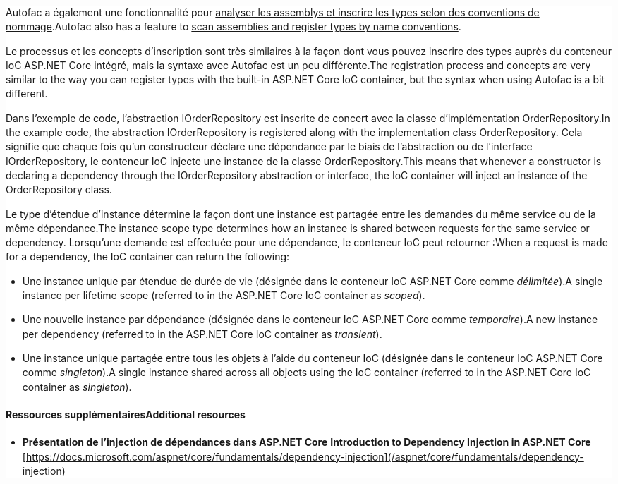 <span data-ttu-id="d15bf-148">Autofac a également une fonctionnalité pour [analyser les assemblys et inscrire les types selon des conventions de nommage](https://autofac.readthedocs.io/en/latest/register/scanning.html).</span><span class="sxs-lookup"><span data-stu-id="d15bf-148">Autofac also has a feature to [scan assemblies and register types by name conventions](https://autofac.readthedocs.io/en/latest/register/scanning.html).</span></span>

<span data-ttu-id="d15bf-149">Le processus et les concepts d’inscription sont très similaires à la façon dont vous pouvez inscrire des types auprès du conteneur IoC ASP.NET Core intégré, mais la syntaxe avec Autofac est un peu différente.</span><span class="sxs-lookup"><span data-stu-id="d15bf-149">The registration process and concepts are very similar to the way you can register types with the built-in ASP.NET Core IoC container, but the syntax when using Autofac is a bit different.</span></span>

<span data-ttu-id="d15bf-150">Dans l’exemple de code, l’abstraction IOrderRepository est inscrite de concert avec la classe d’implémentation OrderRepository.</span><span class="sxs-lookup"><span data-stu-id="d15bf-150">In the example code, the abstraction IOrderRepository is registered along with the implementation class OrderRepository.</span></span> <span data-ttu-id="d15bf-151">Cela signifie que chaque fois qu’un constructeur déclare une dépendance par le biais de l’abstraction ou de l’interface IOrderRepository, le conteneur IoC injecte une instance de la classe OrderRepository.</span><span class="sxs-lookup"><span data-stu-id="d15bf-151">This means that whenever a constructor is declaring a dependency through the IOrderRepository abstraction or interface, the IoC container will inject an instance of the OrderRepository class.</span></span>

<span data-ttu-id="d15bf-152">Le type d’étendue d’instance détermine la façon dont une instance est partagée entre les demandes du même service ou de la même dépendance.</span><span class="sxs-lookup"><span data-stu-id="d15bf-152">The instance scope type determines how an instance is shared between requests for the same service or dependency.</span></span> <span data-ttu-id="d15bf-153">Lorsqu’une demande est effectuée pour une dépendance, le conteneur IoC peut retourner :</span><span class="sxs-lookup"><span data-stu-id="d15bf-153">When a request is made for a dependency, the IoC container can return the following:</span></span>

- <span data-ttu-id="d15bf-154">Une instance unique par étendue de durée de vie (désignée dans le conteneur IoC ASP.NET Core comme *délimitée*).</span><span class="sxs-lookup"><span data-stu-id="d15bf-154">A single instance per lifetime scope (referred to in the ASP.NET Core IoC container as *scoped*).</span></span>

- <span data-ttu-id="d15bf-155">Une nouvelle instance par dépendance (désignée dans le conteneur IoC ASP.NET Core comme *temporaire*).</span><span class="sxs-lookup"><span data-stu-id="d15bf-155">A new instance per dependency (referred to in the ASP.NET Core IoC container as *transient*).</span></span>

- <span data-ttu-id="d15bf-156">Une instance unique partagée entre tous les objets à l’aide du conteneur IoC (désignée dans le conteneur IoC ASP.NET Core comme *singleton*).</span><span class="sxs-lookup"><span data-stu-id="d15bf-156">A single instance shared across all objects using the IoC container (referred to in the ASP.NET Core IoC container as *singleton*).</span></span>

#### <a name="additional-resources"></a><span data-ttu-id="d15bf-157">Ressources supplémentaires</span><span class="sxs-lookup"><span data-stu-id="d15bf-157">Additional resources</span></span>

- <span data-ttu-id="d15bf-158">**Présentation de l’injection de dépendances dans ASP.NET Core** </span><span class="sxs-lookup"><span data-stu-id="d15bf-158">**Introduction to Dependency Injection in ASP.NET Core** </span></span>\
  [https://docs.microsoft.com/aspnet/core/fundamentals/dependency-injection](/aspnet/core/fundamentals/dependency-injection)
